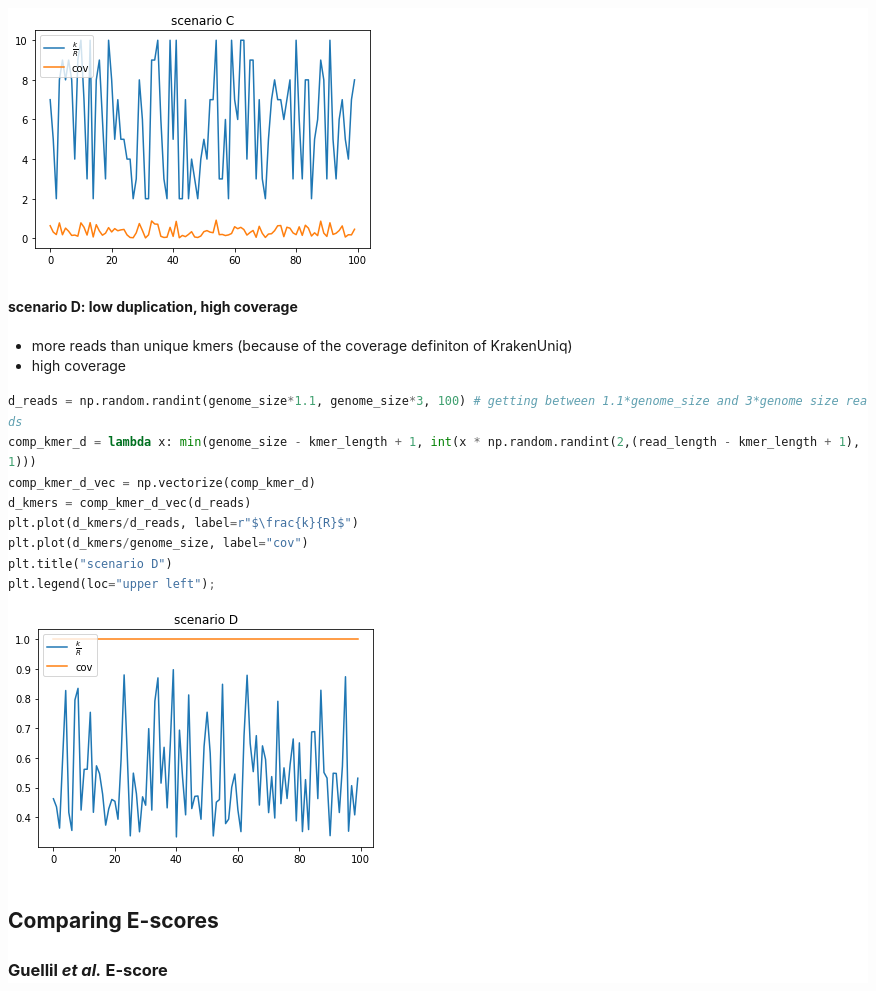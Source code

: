![png](output_10_0.png)

#### scenario D: low duplication, high coverage

- more reads than unique kmers (because of the coverage definiton of KrakenUniq)
- high coverage

```python
d_reads = np.random.randint(genome_size*1.1, genome_size*3, 100) # getting between 1.1*genome_size and 3*genome size reads
comp_kmer_d = lambda x: min(genome_size - kmer_length + 1, int(x * np.random.randint(2,(read_length - kmer_length + 1), 1)))
comp_kmer_d_vec = np.vectorize(comp_kmer_d)
d_kmers = comp_kmer_d_vec(d_reads)
plt.plot(d_kmers/d_reads, label=r"$\frac{k}{R}$")
plt.plot(d_kmers/genome_size, label="cov")
plt.title("scenario D")
plt.legend(loc="upper left");
```

![png](output_12_0.png)

## Comparing E-scores

### Guellil *et al.* E-score

